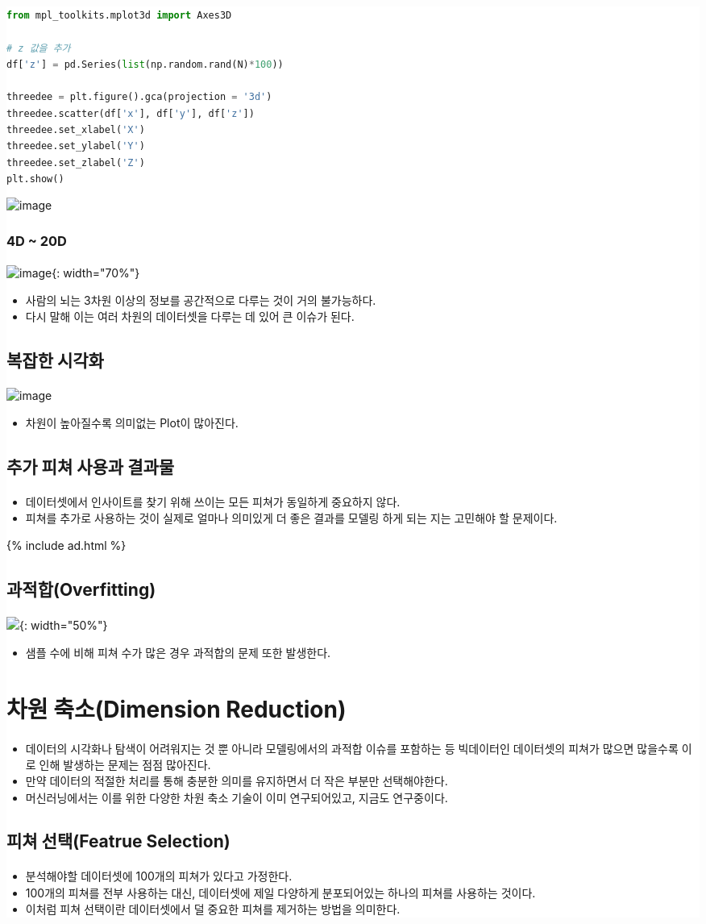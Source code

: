 ```py
from mpl_toolkits.mplot3d import Axes3D

# z 값을 추가
df['z'] = pd.Series(list(np.random.rand(N)*100))

threedee = plt.figure().gca(projection = '3d')
threedee.scatter(df['x'], df['y'], df['z'])
threedee.set_xlabel('X')
threedee.set_ylabel('Y')
threedee.set_zlabel('Z')
plt.show()
```

![image](https://user-images.githubusercontent.com/79494088/148351685-5abfd8a9-6a60-4158-bef4-84a36de0f2dd.png)

### 4D ~ 20D

![image](https://user-images.githubusercontent.com/79494088/148351824-cda6f449-9f65-460a-8ff2-92a69eacc093.png){: width="70%"}

- 사람의 뇌는 3차원 이상의 정보를 공간적으로 다루는 것이 거의 불가능하다.
- 다시 말해 이는 여러 차원의 데이터셋을 다루는 데 있어 큰 이슈가 된다.

## 복잡한 시각화

![image](https://user-images.githubusercontent.com/79494088/148352409-97065142-4747-4166-95a0-40e0847241a8.png)

- 차원이 높아질수록 의미없는 Plot이 많아진다.

## 추가 피쳐 사용과 결과물
- 데이터셋에서 인사이트를 찾기 위해 쓰이는 모든 피쳐가 동일하게 중요하지 않다.
- 피쳐를 추가로 사용하는 것이 실제로 얼마나 의미있게 더 좋은 결과를 모델링 하게 되는 지는 고민해야 할 문제이다.

{% include ad.html %}

## 과적합(Overfitting)

![](https://user-images.githubusercontent.com/6457691/89990876-f4126f80-dcbd-11ea-9046-8a4d7181d2ea.jpg){: width="50%"}

- 샘플 수에 비해 피쳐 수가 많은 경우 과적합의 문제 또한 발생한다.

# 차원 축소(Dimension Reduction)
- 데이터의 시각화나 탐색이 어려워지는 것 뿐 아니라 모델링에서의 과적합 이슈를 포함하는 등 빅데이터인 데이터셋의 피쳐가 많으면 많을수록 이로 인해 발생하는 문제는 점점 많아진다.
- 만약 데이터의 적절한 처리를 통해 충분한 의미를 유지하면서 더 작은 부분만 선택해야한다.
- 머신러닝에서는 이를 위한 다양한 차원 축소 기술이 이미 연구되어있고, 지금도 연구중이다.

## 피쳐 선택(Featrue Selection)
- 분석해야할 데이터셋에 100개의 피쳐가 있다고 가정한다.
- 100개의 피쳐를 전부 사용하는 대신, 데이터셋에 제일 다양하게 분포되어있는 하나의 피쳐를 사용하는 것이다.
- 이처럼 피쳐 선택이란 데이터셋에서 덜 중요한 피쳐를 제거하는 방법을 의미한다.
